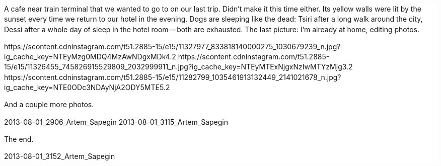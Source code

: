 A cafe near train terminal that we wanted to go to on our last trip. Didn’t make it this time either. Its yellow walls were lit by the sunset every time we return to our hotel in the evening. Dogs are sleeping like the dead: Tsiri after a long walk around the city, Dessi after a whole day of sleep in the hotel room — both are exhausted. The last picture: I’m already at home, editing photos.

<x-grid>
https://scontent.cdninstagram.com/t51.2885-15/e15/11327977_833818140000275_1030679239_n.jpg?ig_cache_key=NTEyMzg0MDQ4MzAwNDgxMDk4.2
https://scontent.cdninstagram.com/t51.2885-15/e15/11326455_745826915529809_2032999911_n.jpg?ig_cache_key=NTEyMTExNjgxNzIwMTYzMjg3.2
https://scontent.cdninstagram.com/t51.2885-15/e15/11282799_1035461913132449_2141021678_n.jpg?ig_cache_key=NTE0ODc3NDAyNjA2ODY5MTE5.2
</x-grid>

And a couple more photos.

<x-grid>
2013-08-01_2906_Artem_Sapegin
2013-08-01_3115_Artem_Sapegin
</x-grid>

The end.

<x-grid>
2013-08-01_3152_Artem_Sapegin
</x-grid>
